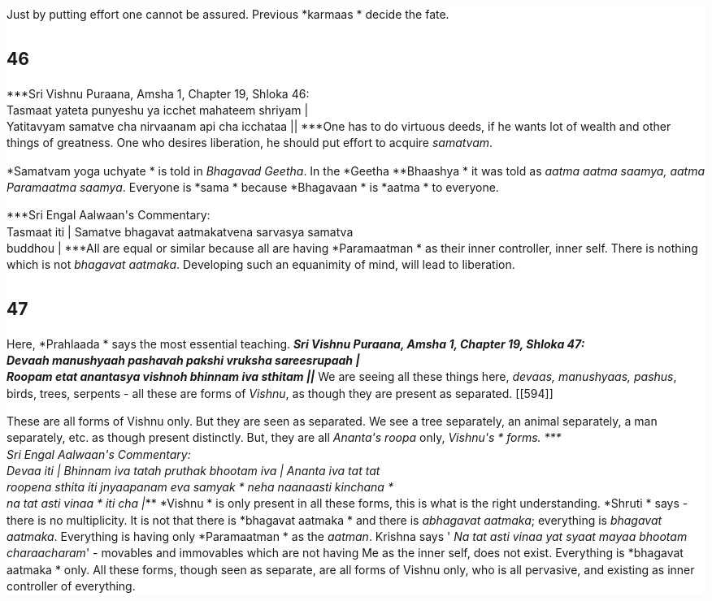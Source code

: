 

Just by putting effort one cannot be assured. Previous *karmaas * decide the fate. 





## 46
***Sri Vishnu Puraana, Amsha 1, Chapter 19, Shloka 46:    
Tasmaat yateta punyeshu ya icchet mahateem shriyam |   
Yatitavyam samatve cha nirvaanam api cha icchataa || ***One has to do virtuous deeds, if he wants lot of wealth and other things of greatness. One who desires liberation, he should put effort to acquire *samatvam*. 



*Samatvam yoga uchyate * is told in *Bhagavad Geetha*. In the *Geetha **Bhaashya * it was told as *aatma aatma saamya, aatma Paramaatma saamya*. Everyone is *sama * because *Bhagavaan * is *aatma * to everyone. 



***Sri Engal Aalwaan's Commentary:   
Tasmaat iti | Samatve bhagavat aatmakatvena sarvasya samatva   
buddhou | ***All are equal or similar because all are having *Paramaatman * as their inner controller, inner self. There is nothing which is not *bhagavat aatmaka*. Developing such an equanimity of mind, will lead to liberation. 





## 47
Here, *Prahlaada * says the most essential teaching. ***Sri Vishnu Puraana, Amsha 1, Chapter 19, Shloka 47:    
Devaah manushyaah pashavah pakshi vruksha sareesrupaah |   
Roopam etat anantasya vishnoh bhinnam iva sthitam ||*** We are seeing all these things here, *devaas, manushyaas, pashus*, birds, trees, serpents - all these are forms of *Vishnu*, as though they are present as separated.  [[594]] 



These are all forms of Vishnu only. But they are seen as separated. We see a tree separately, an animal separately, a man separately, etc. as though present distinctly. But, they are all *Ananta's roopa* only, *Vishnu's * forms. ***   
Sri Engal Aalwaan's Commentary:   
Devaa iti | Bhinnam iva tatah pruthak bhootam iva | Ananta iva tat tat   
roopena sthita iti jnyaapanam eva samyak \* neha naanaasti kinchana \*   
na tat asti vinaa \* iti cha |*** *Vishnu * is only present in all these forms, this is what is the right understanding. *Shruti * says - there is no multiplicity. It is not that there is *bhagavat aatmaka * and there is *abhagavat aatmaka*; everything is *bhagavat aatmaka*. Everything is having only *Paramaatman * as the *aatman*. Krishna says ' *Na tat asti vinaa yat syaat mayaa bhootam charaacharam*' - movables and immovables which are not having Me as the inner self, does not exist. Everything is *bhagavat aatmaka * only. All these forms, though seen as separate, are all forms of Vishnu only, who is all pervasive, and existing as inner controller of everything. 



